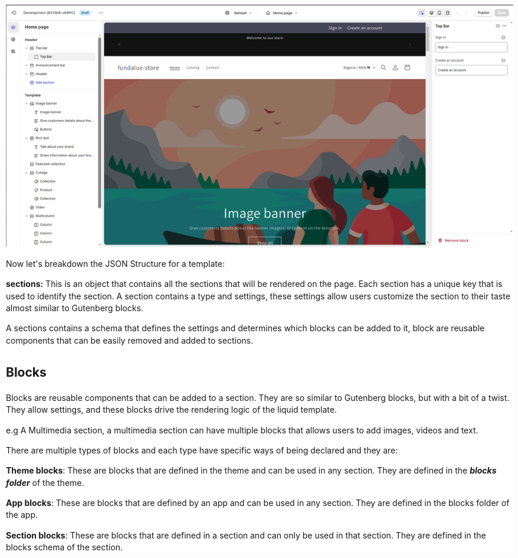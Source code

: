 ![Section Screenshot](/assets/images/topbar-ui.png)

Now let's breakdown the JSON Structure for a template:

**sections:** This is an object that contains all the sections that will be rendered on the page. Each section has a unique key that is used to identify the section. A section contains a type and settings, these settings allow users customize the section to their taste almost similar to Gutenberg blocks. 

 A sections contains a schema that defines the settings and determines which blocks can be added to it, block are reusable components that can be easily removed and added to sections. 

## Blocks

Blocks are reusable components that can be added to a section. They are so similar to Gutenberg blocks, but with a bit of a twist. They allow settings, and these blocks drive the rendering logic of the liquid template.

e.g A Multimedia section, a multimedia section can have multiple blocks that allows users to add images, videos and text.

There are multiple types of blocks and each type have specific ways of being declared and they are:



**Theme blocks**: These are blocks that are defined in the theme and can be used in any section. They are defined in the **_blocks folder_** of the theme.

**App blocks**: These are blocks that are defined by an app and can be used in any section. They are defined in the blocks folder of the app.

**Section blocks**: These are blocks that are defined in a section and can only be used in that section. They are defined in the blocks schema of the section.

